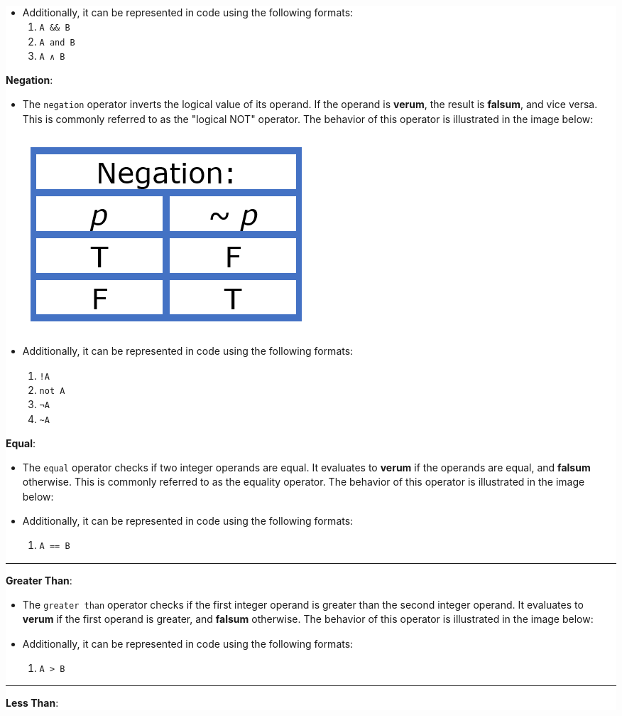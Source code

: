 - Additionally, it can be represented in code using the following formats:
  1. `A && B`
  2. `A and B`
  3. `A ∧ B`

**Negation**:

- The `negation` operator inverts the logical value of its operand. If the operand is **verum**, the result is **falsum**, and vice versa. This is commonly referred to as the "logical NOT" operator. The behavior of this operator is illustrated in the image below:

  ![Negation Truth Table](/imgs/Negation.png)

- Additionally, it can be represented in code using the following formats:
  1. `!A`
  2. `not A`
  3. `¬A`
  4. `~A`

**Equal**:

- The `equal` operator checks if two integer operands are equal. It evaluates to **verum** if the operands are equal, and **falsum** otherwise. This is commonly referred to as the equality operator. The behavior of this operator is illustrated in the image below:

- Additionally, it can be represented in code using the following formats:
  1. `A == B`

---

**Greater Than**:

- The `greater than` operator checks if the first integer operand is greater than the second integer operand. It evaluates to **verum** if the first operand is greater, and **falsum** otherwise. The behavior of this operator is illustrated in the image below:


- Additionally, it can be represented in code using the following formats:
  1. `A > B`

---

**Less Than**:
